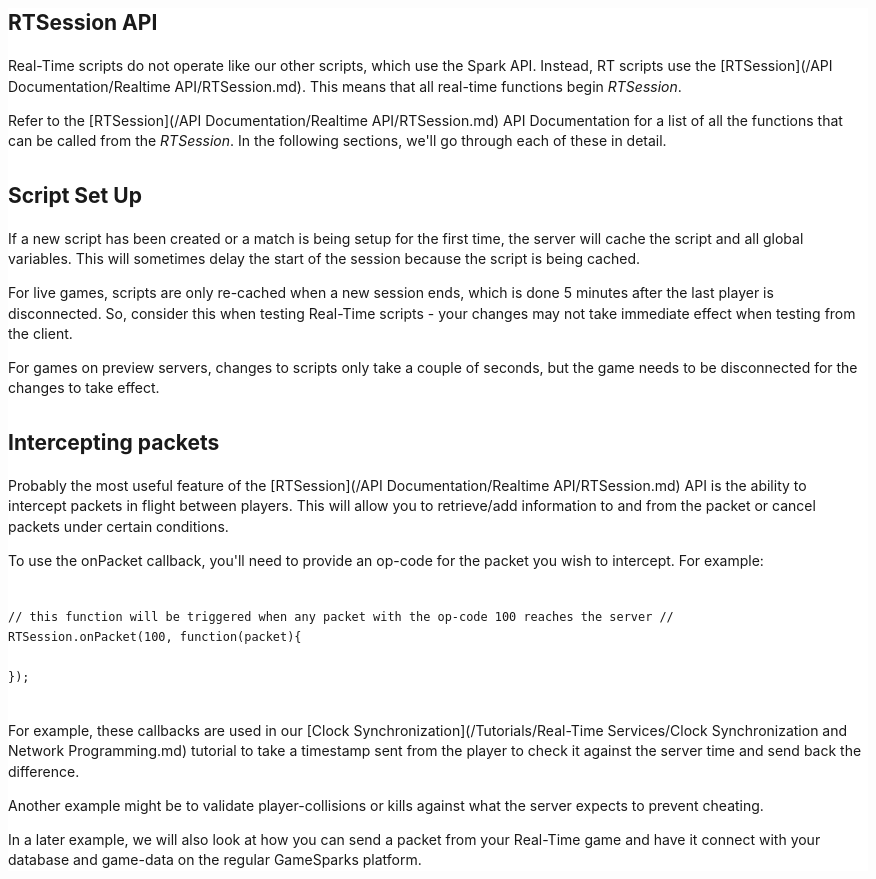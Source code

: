 ## RTSession API

Real-Time scripts do not operate like our other scripts, which use the Spark API. Instead, RT scripts use the [RTSession](/API Documentation/Realtime API/RTSession.md). This means that all real-time functions begin *RTSession*.

Refer to the [RTSession](/API Documentation/Realtime API/RTSession.md) API Documentation for a list of all the functions that can be called from the *RTSession*. In the following sections, we'll go through each of these in detail.



## Script Set Up

If a new script has been created or a match is being setup for the first time, the server will cache the script and all global variables. This will sometimes delay the start of the session because the script is being cached.

For live games, scripts are only re-cached when a new session ends, which is done 5 minutes after the last player is disconnected. So, consider this when testing Real-Time scripts - your changes may not take immediate effect when testing from the client.

For games on preview servers, changes to scripts only take a couple of seconds, but the game needs to be disconnected for the changes to take effect.


## Intercepting packets

Probably the most useful feature of the [RTSession](/API Documentation/Realtime API/RTSession.md) API is the ability to intercept packets in flight between players. This will allow you to retrieve/add information to and from the packet or cancel packets under certain conditions.


To use the onPacket callback, you'll need to provide an op-code for the packet you wish to intercept. For example:

```

// this function will be triggered when any packet with the op-code 100 reaches the server //
RTSession.onPacket(100, function(packet){

});


```

For example, these callbacks are used in our [Clock Synchronization](/Tutorials/Real-Time Services/Clock Synchronization and Network Programming.md) tutorial to take a timestamp sent from the player to check it against the server time and send back the difference.

Another example might be to validate player-collisions or kills against what the server expects to prevent cheating.

In a later example, we will also look at how you can send a packet from your Real-Time game and have it connect with your database and game-data on the regular GameSparks platform.
